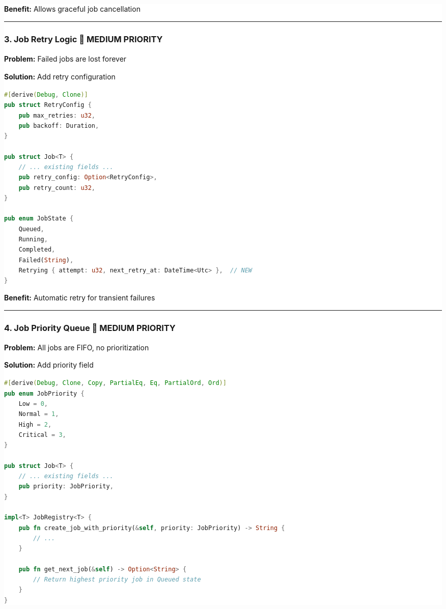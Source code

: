 **Benefit:** Allows graceful job cancellation

---

### 3. Job Retry Logic 🔶 MEDIUM PRIORITY

**Problem:** Failed jobs are lost forever

**Solution:** Add retry configuration

```rust
#[derive(Debug, Clone)]
pub struct RetryConfig {
    pub max_retries: u32,
    pub backoff: Duration,
}

pub struct Job<T> {
    // ... existing fields ...
    pub retry_config: Option<RetryConfig>,
    pub retry_count: u32,
}

pub enum JobState {
    Queued,
    Running,
    Completed,
    Failed(String),
    Retrying { attempt: u32, next_retry_at: DateTime<Utc> },  // NEW
}
```

**Benefit:** Automatic retry for transient failures

---

### 4. Job Priority Queue 🔶 MEDIUM PRIORITY

**Problem:** All jobs are FIFO, no prioritization

**Solution:** Add priority field

```rust
#[derive(Debug, Clone, Copy, PartialEq, Eq, PartialOrd, Ord)]
pub enum JobPriority {
    Low = 0,
    Normal = 1,
    High = 2,
    Critical = 3,
}

pub struct Job<T> {
    // ... existing fields ...
    pub priority: JobPriority,
}

impl<T> JobRegistry<T> {
    pub fn create_job_with_priority(&self, priority: JobPriority) -> String {
        // ...
    }
    
    pub fn get_next_job(&self) -> Option<String> {
        // Return highest priority job in Queued state
    }
}
```
